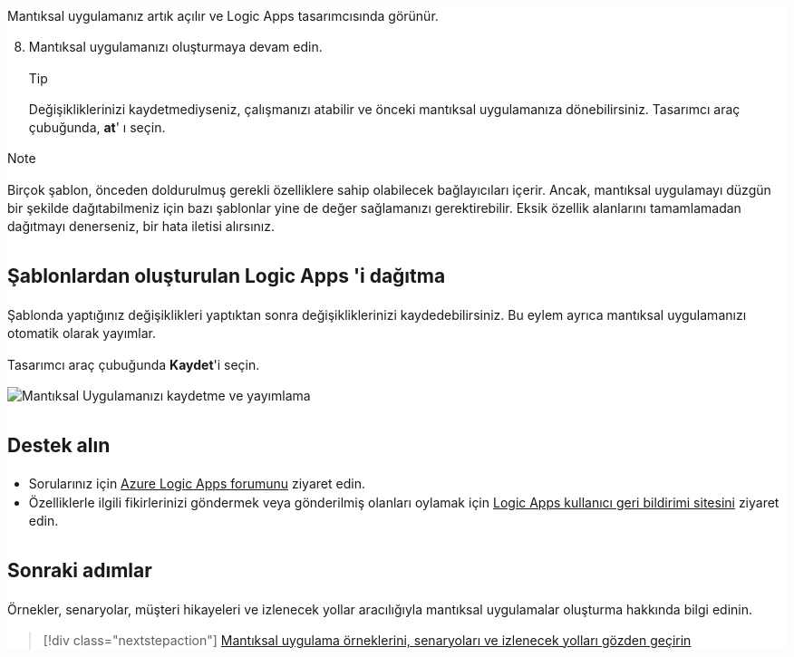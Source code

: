    Mantıksal uygulamanız artık açılır ve Logic Apps tasarımcısında görünür.

8. Mantıksal uygulamanızı oluşturmaya devam edin. 

   > [!TIP]
   > Değişikliklerinizi kaydetmediyseniz, çalışmanızı atabilir ve önceki mantıksal uygulamanıza dönebilirsiniz. Tasarımcı araç çubuğunda, **at**' ı seçin.

> [!NOTE] 
> Birçok şablon, önceden doldurulmuş gerekli özelliklere sahip olabilecek bağlayıcıları içerir. Ancak, mantıksal uygulamayı düzgün bir şekilde dağıtabilmeniz için bazı şablonlar yine de değer sağlamanızı gerektirebilir. Eksik özellik alanlarını tamamlamadan dağıtmayı denerseniz, bir hata iletisi alırsınız.

## <a name="deploy-logic-apps-built-from-templates"></a>Şablonlardan oluşturulan Logic Apps 'i dağıtma

Şablonda yaptığınız değişiklikleri yaptıktan sonra değişikliklerinizi kaydedebilirsiniz. Bu eylem ayrıca mantıksal uygulamanızı otomatik olarak yayımlar.

Tasarımcı araç çubuğunda **Kaydet**'i seçin.

![Mantıksal Uygulamanızı kaydetme ve yayımlama](./media/logic-apps-create-logic-apps-from-templates/logic-app-save.png)  

## <a name="get-support"></a>Destek alın

* Sorularınız için [Azure Logic Apps forumunu](https://social.msdn.microsoft.com/Forums/en-US/home?forum=azurelogicapps) ziyaret edin.
* Özelliklerle ilgili fikirlerinizi göndermek veya gönderilmiş olanları oylamak için [Logic Apps kullanıcı geri bildirimi sitesini](https://aka.ms/logicapps-wish) ziyaret edin.

## <a name="next-steps"></a>Sonraki adımlar

Örnekler, senaryolar, müşteri hikayeleri ve izlenecek yollar aracılığıyla mantıksal uygulamalar oluşturma hakkında bilgi edinin.

> [!div class="nextstepaction"]
> [Mantıksal uygulama örneklerini, senaryoları ve izlenecek yolları gözden geçirin](../logic-apps/logic-apps-examples-and-scenarios.md)